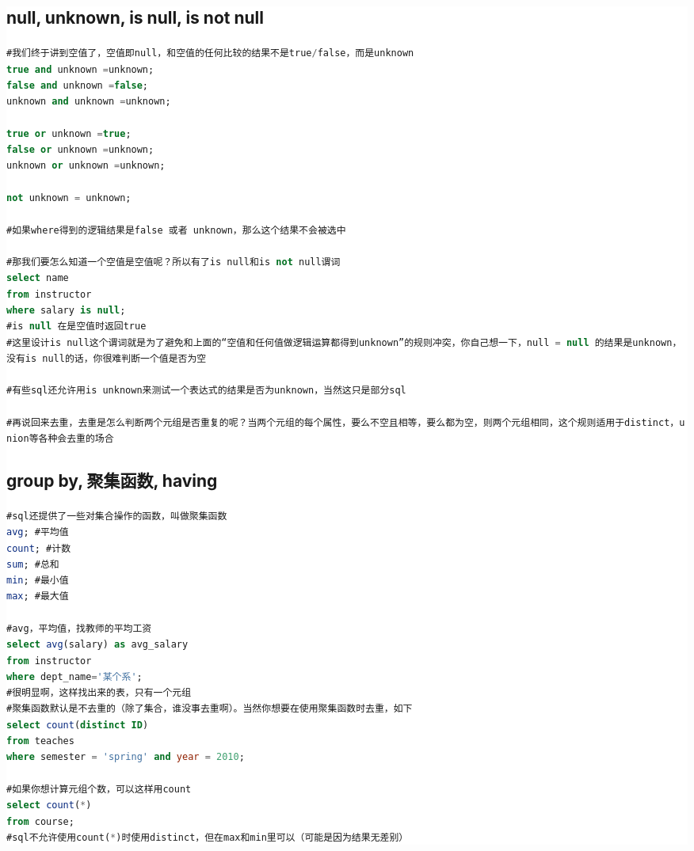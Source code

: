 ## null, unknown, is null, is not null

```sql
#我们终于讲到空值了，空值即null，和空值的任何比较的结果不是true/false，而是unknown
true and unknown =unknown;
false and unknown =false;
unknown and unknown =unknown;

true or unknown =true;
false or unknown =unknown;
unknown or unknown =unknown;

not unknown = unknown;

#如果where得到的逻辑结果是false 或者 unknown，那么这个结果不会被选中

#那我们要怎么知道一个空值是空值呢？所以有了is null和is not null谓词
select name
from instructor
where salary is null;
#is null 在是空值时返回true
#这里设计is null这个谓词就是为了避免和上面的“空值和任何值做逻辑运算都得到unknown”的规则冲突，你自己想一下，null = null 的结果是unknown，没有is null的话，你很难判断一个值是否为空

#有些sql还允许用is unknown来测试一个表达式的结果是否为unknown，当然这只是部分sql

#再说回来去重，去重是怎么判断两个元组是否重复的呢？当两个元组的每个属性，要么不空且相等，要么都为空，则两个元组相同，这个规则适用于distinct，union等各种会去重的场合
```

## group by, 聚集函数, having

```sql
#sql还提供了一些对集合操作的函数，叫做聚集函数
avg; #平均值
count; #计数
sum; #总和
min; #最小值
max; #最大值

#avg，平均值，找教师的平均工资
select avg(salary) as avg_salary
from instructor
where dept_name='某个系';
#很明显啊，这样找出来的表，只有一个元组
#聚集函数默认是不去重的（除了集合，谁没事去重啊）。当然你想要在使用聚集函数时去重，如下
select count(distinct ID)
from teaches
where semester = 'spring' and year = 2010;

#如果你想计算元组个数，可以这样用count
select count(*)
from course;
#sql不允许使用count(*)时使用distinct，但在max和min里可以（可能是因为结果无差别）
```

